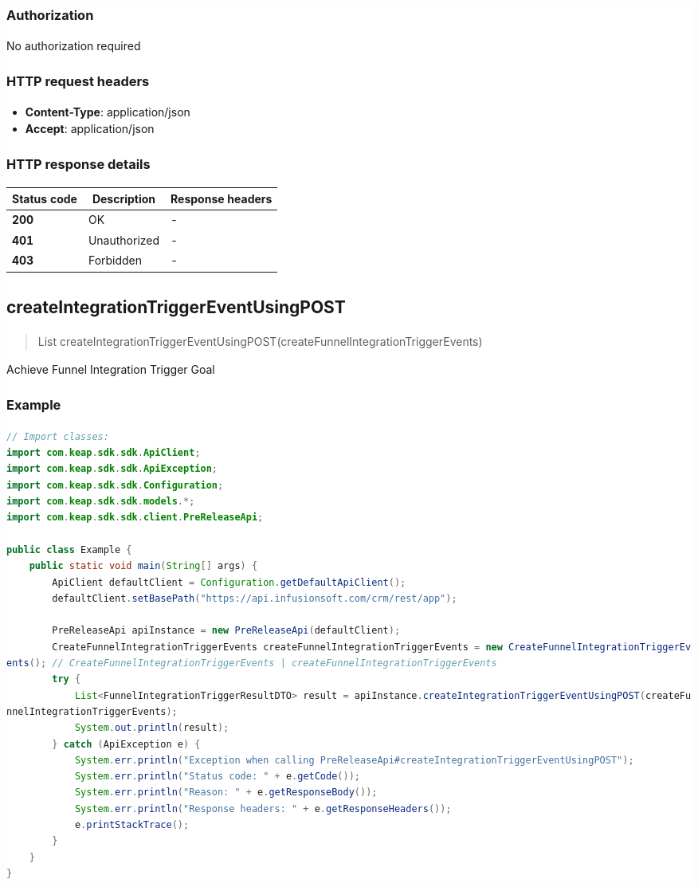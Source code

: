 ### Authorization

No authorization required

### HTTP request headers

- **Content-Type**: application/json
- **Accept**: application/json

### HTTP response details
| Status code | Description | Response headers |
|-------------|-------------|------------------|
| **200** | OK |  -  |
| **401** | Unauthorized |  -  |
| **403** | Forbidden |  -  |


## createIntegrationTriggerEventUsingPOST

> List<FunnelIntegrationTriggerResultDTO> createIntegrationTriggerEventUsingPOST(createFunnelIntegrationTriggerEvents)

Achieve Funnel Integration Trigger Goal

### Example

```java
// Import classes:
import com.keap.sdk.sdk.ApiClient;
import com.keap.sdk.sdk.ApiException;
import com.keap.sdk.sdk.Configuration;
import com.keap.sdk.sdk.models.*;
import com.keap.sdk.sdk.client.PreReleaseApi;

public class Example {
    public static void main(String[] args) {
        ApiClient defaultClient = Configuration.getDefaultApiClient();
        defaultClient.setBasePath("https://api.infusionsoft.com/crm/rest/app");

        PreReleaseApi apiInstance = new PreReleaseApi(defaultClient);
        CreateFunnelIntegrationTriggerEvents createFunnelIntegrationTriggerEvents = new CreateFunnelIntegrationTriggerEvents(); // CreateFunnelIntegrationTriggerEvents | createFunnelIntegrationTriggerEvents
        try {
            List<FunnelIntegrationTriggerResultDTO> result = apiInstance.createIntegrationTriggerEventUsingPOST(createFunnelIntegrationTriggerEvents);
            System.out.println(result);
        } catch (ApiException e) {
            System.err.println("Exception when calling PreReleaseApi#createIntegrationTriggerEventUsingPOST");
            System.err.println("Status code: " + e.getCode());
            System.err.println("Reason: " + e.getResponseBody());
            System.err.println("Response headers: " + e.getResponseHeaders());
            e.printStackTrace();
        }
    }
}
```

